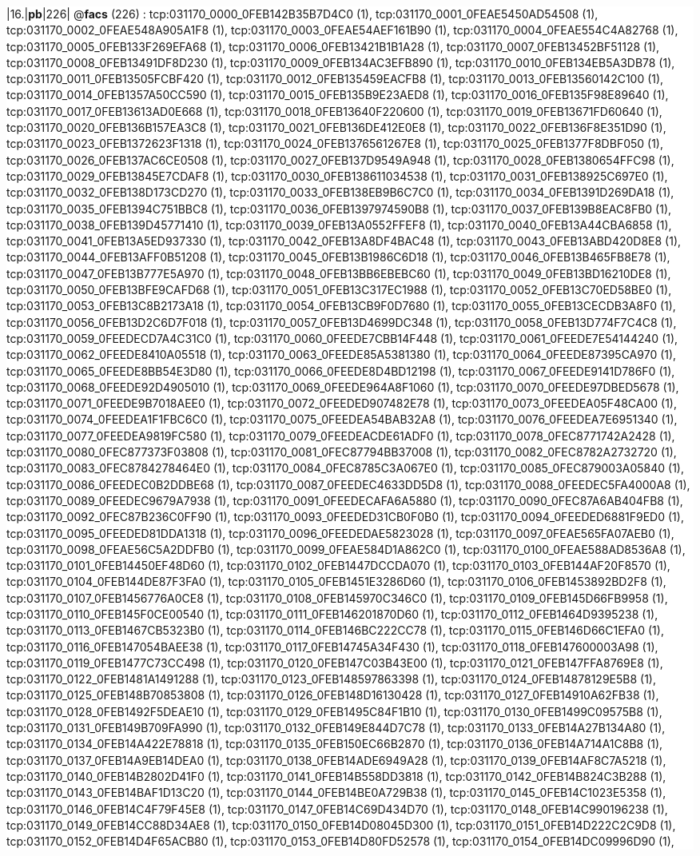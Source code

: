 |16.|__pb__|226| @__facs__ (226) : tcp:031170_0000_0FEB142B35B7D4C0 (1), tcp:031170_0001_0FEAE5450AD54508 (1), tcp:031170_0002_0FEAE548A905A1F8 (1), tcp:031170_0003_0FEAE54AEF161B90 (1), tcp:031170_0004_0FEAE554C4A82768 (1), tcp:031170_0005_0FEB133F269EFA68 (1), tcp:031170_0006_0FEB13421B1B1A28 (1), tcp:031170_0007_0FEB13452BF51128 (1), tcp:031170_0008_0FEB13491DF8D230 (1), tcp:031170_0009_0FEB134AC3EFB890 (1), tcp:031170_0010_0FEB134EB5A3DB78 (1), tcp:031170_0011_0FEB13505FCBF420 (1), tcp:031170_0012_0FEB135459EACFB8 (1), tcp:031170_0013_0FEB13560142C100 (1), tcp:031170_0014_0FEB1357A50CC590 (1), tcp:031170_0015_0FEB135B9E23AED8 (1), tcp:031170_0016_0FEB135F98E89640 (1), tcp:031170_0017_0FEB13613AD0E668 (1), tcp:031170_0018_0FEB13640F220600 (1), tcp:031170_0019_0FEB13671FD60640 (1), tcp:031170_0020_0FEB136B157EA3C8 (1), tcp:031170_0021_0FEB136DE412E0E8 (1), tcp:031170_0022_0FEB136F8E351D90 (1), tcp:031170_0023_0FEB1372623F1318 (1), tcp:031170_0024_0FEB1376561267E8 (1), tcp:031170_0025_0FEB1377F8DBF050 (1), tcp:031170_0026_0FEB137AC6CE0508 (1), tcp:031170_0027_0FEB137D9549A948 (1), tcp:031170_0028_0FEB1380654FFC98 (1), tcp:031170_0029_0FEB13845E7CDAF8 (1), tcp:031170_0030_0FEB138611034538 (1), tcp:031170_0031_0FEB138925C697E0 (1), tcp:031170_0032_0FEB138D173CD270 (1), tcp:031170_0033_0FEB138EB9B6C7C0 (1), tcp:031170_0034_0FEB1391D269DA18 (1), tcp:031170_0035_0FEB1394C751BBC8 (1), tcp:031170_0036_0FEB1397974590B8 (1), tcp:031170_0037_0FEB139B8EAC8FB0 (1), tcp:031170_0038_0FEB139D45771410 (1), tcp:031170_0039_0FEB13A0552FFEF8 (1), tcp:031170_0040_0FEB13A44CBA6858 (1), tcp:031170_0041_0FEB13A5ED937330 (1), tcp:031170_0042_0FEB13A8DF4BAC48 (1), tcp:031170_0043_0FEB13ABD420D8E8 (1), tcp:031170_0044_0FEB13AFF0B51208 (1), tcp:031170_0045_0FEB13B1986C6D18 (1), tcp:031170_0046_0FEB13B465FB8E78 (1), tcp:031170_0047_0FEB13B777E5A970 (1), tcp:031170_0048_0FEB13BB6EBEBC60 (1), tcp:031170_0049_0FEB13BD16210DE8 (1), tcp:031170_0050_0FEB13BFE9CAFD68 (1), tcp:031170_0051_0FEB13C317EC1988 (1), tcp:031170_0052_0FEB13C70ED58BE0 (1), tcp:031170_0053_0FEB13C8B2173A18 (1), tcp:031170_0054_0FEB13CB9F0D7680 (1), tcp:031170_0055_0FEB13CECDB3A8F0 (1), tcp:031170_0056_0FEB13D2C6D7F018 (1), tcp:031170_0057_0FEB13D4699DC348 (1), tcp:031170_0058_0FEB13D774F7C4C8 (1), tcp:031170_0059_0FEEDECD7A4C31C0 (1), tcp:031170_0060_0FEEDE7CBB14F448 (1), tcp:031170_0061_0FEEDE7E54144240 (1), tcp:031170_0062_0FEEDE8410A05518 (1), tcp:031170_0063_0FEEDE85A5381380 (1), tcp:031170_0064_0FEEDE87395CA970 (1), tcp:031170_0065_0FEEDE8BB54E3D80 (1), tcp:031170_0066_0FEEDE8D4BD12198 (1), tcp:031170_0067_0FEEDE9141D786F0 (1), tcp:031170_0068_0FEEDE92D4905010 (1), tcp:031170_0069_0FEEDE964A8F1060 (1), tcp:031170_0070_0FEEDE97DBED5678 (1), tcp:031170_0071_0FEEDE9B7018AEE0 (1), tcp:031170_0072_0FEEDED907482E78 (1), tcp:031170_0073_0FEEDEA05F48CA00 (1), tcp:031170_0074_0FEEDEA1F1FBC6C0 (1), tcp:031170_0075_0FEEDEA54BAB32A8 (1), tcp:031170_0076_0FEEDEA7E6951340 (1), tcp:031170_0077_0FEEDEA9819FC580 (1), tcp:031170_0079_0FEEDEACDE61ADF0 (1), tcp:031170_0078_0FEC8771742A2428 (1), tcp:031170_0080_0FEC877373F03808 (1), tcp:031170_0081_0FEC87794BB37008 (1), tcp:031170_0082_0FEC8782A2732720 (1), tcp:031170_0083_0FEC8784278464E0 (1), tcp:031170_0084_0FEC8785C3A067E0 (1), tcp:031170_0085_0FEC879003A05840 (1), tcp:031170_0086_0FEEDEC0B2DDBE68 (1), tcp:031170_0087_0FEEDEC4633DD5D8 (1), tcp:031170_0088_0FEEDEC5FA4000A8 (1), tcp:031170_0089_0FEEDEC9679A7938 (1), tcp:031170_0091_0FEEDECAFA6A5880 (1), tcp:031170_0090_0FEC87A6AB404FB8 (1), tcp:031170_0092_0FEC87B236C0FF90 (1), tcp:031170_0093_0FEEDED31CB0F0B0 (1), tcp:031170_0094_0FEEDED6881F9ED0 (1), tcp:031170_0095_0FEEDED81DDA1318 (1), tcp:031170_0096_0FEEDEDAE5823028 (1), tcp:031170_0097_0FEAE565FA07AEB0 (1), tcp:031170_0098_0FEAE56C5A2DDFB0 (1), tcp:031170_0099_0FEAE584D1A862C0 (1), tcp:031170_0100_0FEAE588AD8536A8 (1), tcp:031170_0101_0FEB14450EF48D60 (1), tcp:031170_0102_0FEB1447DCCDA070 (1), tcp:031170_0103_0FEB144AF20F8570 (1), tcp:031170_0104_0FEB144DE87F3FA0 (1), tcp:031170_0105_0FEB1451E3286D60 (1), tcp:031170_0106_0FEB1453892BD2F8 (1), tcp:031170_0107_0FEB1456776A0CE8 (1), tcp:031170_0108_0FEB145970C346C0 (1), tcp:031170_0109_0FEB145D66FB9958 (1), tcp:031170_0110_0FEB145F0CE00540 (1), tcp:031170_0111_0FEB146201870D60 (1), tcp:031170_0112_0FEB1464D9395238 (1), tcp:031170_0113_0FEB1467CB5323B0 (1), tcp:031170_0114_0FEB146BC222CC78 (1), tcp:031170_0115_0FEB146D66C1EFA0 (1), tcp:031170_0116_0FEB147054BAEE38 (1), tcp:031170_0117_0FEB14745A34F430 (1), tcp:031170_0118_0FEB147600003A98 (1), tcp:031170_0119_0FEB1477C73CC498 (1), tcp:031170_0120_0FEB147C03B43E00 (1), tcp:031170_0121_0FEB147FFA8769E8 (1), tcp:031170_0122_0FEB1481A1491288 (1), tcp:031170_0123_0FEB148597863398 (1), tcp:031170_0124_0FEB14878129E5B8 (1), tcp:031170_0125_0FEB148B70853808 (1), tcp:031170_0126_0FEB148D16130428 (1), tcp:031170_0127_0FEB14910A62FB38 (1), tcp:031170_0128_0FEB1492F5DEAE10 (1), tcp:031170_0129_0FEB1495C84F1B10 (1), tcp:031170_0130_0FEB1499C09575B8 (1), tcp:031170_0131_0FEB149B709FA990 (1), tcp:031170_0132_0FEB149E844D7C78 (1), tcp:031170_0133_0FEB14A27B134A80 (1), tcp:031170_0134_0FEB14A422E78818 (1), tcp:031170_0135_0FEB150EC66B2870 (1), tcp:031170_0136_0FEB14A714A1C8B8 (1), tcp:031170_0137_0FEB14A9EB14DEA0 (1), tcp:031170_0138_0FEB14ADE6949A28 (1), tcp:031170_0139_0FEB14AF8C7A5218 (1), tcp:031170_0140_0FEB14B2802D41F0 (1), tcp:031170_0141_0FEB14B558DD3818 (1), tcp:031170_0142_0FEB14B824C3B288 (1), tcp:031170_0143_0FEB14BAF1D13C20 (1), tcp:031170_0144_0FEB14BE0A729B38 (1), tcp:031170_0145_0FEB14C1023E5358 (1), tcp:031170_0146_0FEB14C4F79F45E8 (1), tcp:031170_0147_0FEB14C69D434D70 (1), tcp:031170_0148_0FEB14C990196238 (1), tcp:031170_0149_0FEB14CC88D34AE8 (1), tcp:031170_0150_0FEB14D08045D300 (1), tcp:031170_0151_0FEB14D222C2C9D8 (1), tcp:031170_0152_0FEB14D4F65ACB80 (1), tcp:031170_0153_0FEB14D80FD52578 (1), tcp:031170_0154_0FEB14DC09996D90 (1),